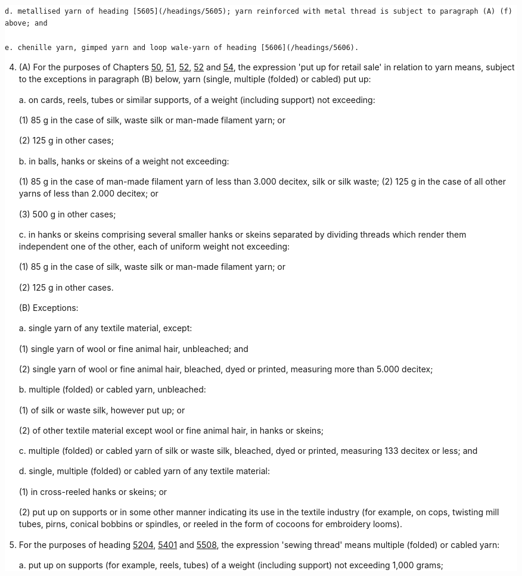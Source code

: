     d. metallised yarn of heading [5605](/headings/5605); yarn reinforced with metal thread is subject to paragraph (A) (f) above; and
    
    e. chenille yarn, gimped yarn and loop wale-yarn of heading [5606](/headings/5606).

4. (A) For the purposes of Chapters [50](/chapters/50), [51](/chapters/51), [52](/chapters/50), [52](/chapters/52) and [54](/chapters/54), the expression 'put up for retail sale' in relation to yarn means, subject to the exceptions in paragraph (B) below, yarn (single, multiple (folded) or cabled) put up:

    a. on cards, reels, tubes or similar supports, of a weight (including support) not exceeding:
    
    (1) 85 g in the case of silk, waste silk or man-made filament yarn; or
    
    (2) 125 g in other cases;
    
    b. in balls, hanks or skeins of a weight not exceeding:
    
    (1) 85 g in the case of man-made filament yarn of less than 3.000 decitex, silk or silk waste;
    (2) 125 g in the case of all other yarns of less than 2.000 decitex; or
    
    (3) 500 g in other cases;
    
    c. in hanks or skeins comprising several smaller hanks or skeins separated by dividing threads which render them independent one of the other, each of uniform weight not exceeding:
    
    (1) 85 g in the case of silk, waste silk or man-made filament yarn; or
    
    (2) 125 g in other cases.
    
    (B) Exceptions:
    
    a. single yarn of any textile material, except:
    
    (1) single yarn of wool or fine animal hair, unbleached; and
    
    (2) single yarn of wool or fine animal hair, bleached, dyed or printed, measuring more than 5.000 decitex;
    
    b. multiple (folded) or cabled yarn, unbleached:
    
    (1) of silk or waste silk, however put up; or
    
    (2) of other textile material except wool or fine animal hair, in hanks or skeins;
    
    c. multiple (folded) or cabled yarn of silk or waste silk, bleached, dyed or printed, measuring 133 decitex or less; and
    
    d. single, multiple (folded) or cabled yarn of any textile material:
    
    (1) in cross-reeled hanks or skeins; or
    
    (2) put up on supports or in some other manner indicating its use in the textile industry (for example, on cops, twisting mill tubes, pirns, conical bobbins or spindles, or reeled in the form of cocoons for embroidery looms).

5. For the purposes of heading [5204](/headings/5204), [5401](/headings/5401) and [5508](/headings/5508), the expression 'sewing thread' means multiple (folded) or cabled yarn:
    
    a. put up on supports (for example, reels, tubes) of a weight (including support) not exceeding 1,000 grams;
    